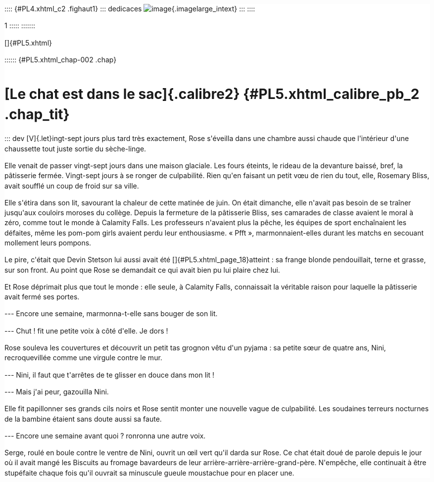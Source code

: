 :::: {#PL4.xhtml_c2 .fighaut1}
::: dedicaces
![image](images/00006.jpeg){.imagelarge_intext}
:::
::::

1
:::::
:::::::

[]{#PL5.xhtml}

:::::: {#PL5.xhtml_chap-002 .chap}
# [Le chat est dans le sac]{.calibre2} {#PL5.xhtml_calibre_pb_2 .chap_tit}

::: dev
[V]{.let}ingt-sept jours plus tard très exactement, Rose s'éveilla dans une chambre aussi chaude que l'intérieur d'une chaussette tout juste sortie du sèche-linge.

Elle venait de passer vingt-sept jours dans une maison glaciale. Les fours éteints, le rideau de la devanture baissé, bref, la pâtisserie fermée. Vingt-sept jours à se ronger de culpabilité. Rien qu'en faisant un petit vœu de rien du tout, elle, Rosemary Bliss, avait soufflé un coup de froid sur sa ville.

Elle s'étira dans son lit, savourant la chaleur de cette matinée de juin. On était dimanche, elle n'avait pas besoin de se traîner jusqu'aux couloirs moroses du collège. Depuis la fermeture de la pâtisserie Bliss, ses camarades de classe avaient le moral à zéro, comme tout le monde à Calamity Falls. Les professeurs n'avaient plus la pêche, les équipes de sport enchaînaient les défaites, même les pom-pom girls avaient perdu leur enthousiasme. « Pfft », marmonnaient-elles durant les matchs en secouant mollement leurs pompons.

Le pire, c'était que Devin Stetson lui aussi avait été []{#PL5.xhtml_page_18}atteint : sa frange blonde pendouillait, terne et grasse, sur son front. Au point que Rose se demandait ce qui avait bien pu lui plaire chez lui.

Et Rose déprimait plus que tout le monde : elle seule, à Calamity Falls, connaissait la véritable raison pour laquelle la pâtisserie avait fermé ses portes.

--- Encore une semaine, marmonna-t-elle sans bouger de son lit.

--- Chut ! fit une petite voix à côté d'elle. Je dors !

Rose souleva les couvertures et découvrit un petit tas grognon vêtu d'un pyjama : sa petite sœur de quatre ans, Nini, recroquevillée comme une virgule contre le mur.

--- Nini, il faut que t'arrêtes de te glisser en douce dans mon lit !

--- Mais j'ai peur, gazouilla Nini.

Elle fit papillonner ses grands cils noirs et Rose sentit monter une nouvelle vague de culpabilité. Les soudaines terreurs nocturnes de la bambine étaient sans doute aussi sa faute.

--- Encore une semaine avant quoi ? ronronna une autre voix.

Serge, roulé en boule contre le ventre de Nini, ouvrit un œil vert qu'il darda sur Rose. Ce chat était doué de parole depuis le jour où il avait mangé les Biscuits au fromage bavardeurs de leur arrière-arrière-arrière-grand-père. N'empêche, elle continuait à être stupéfaite chaque fois qu'il ouvrait sa minuscule gueule moustachue pour en placer une.
